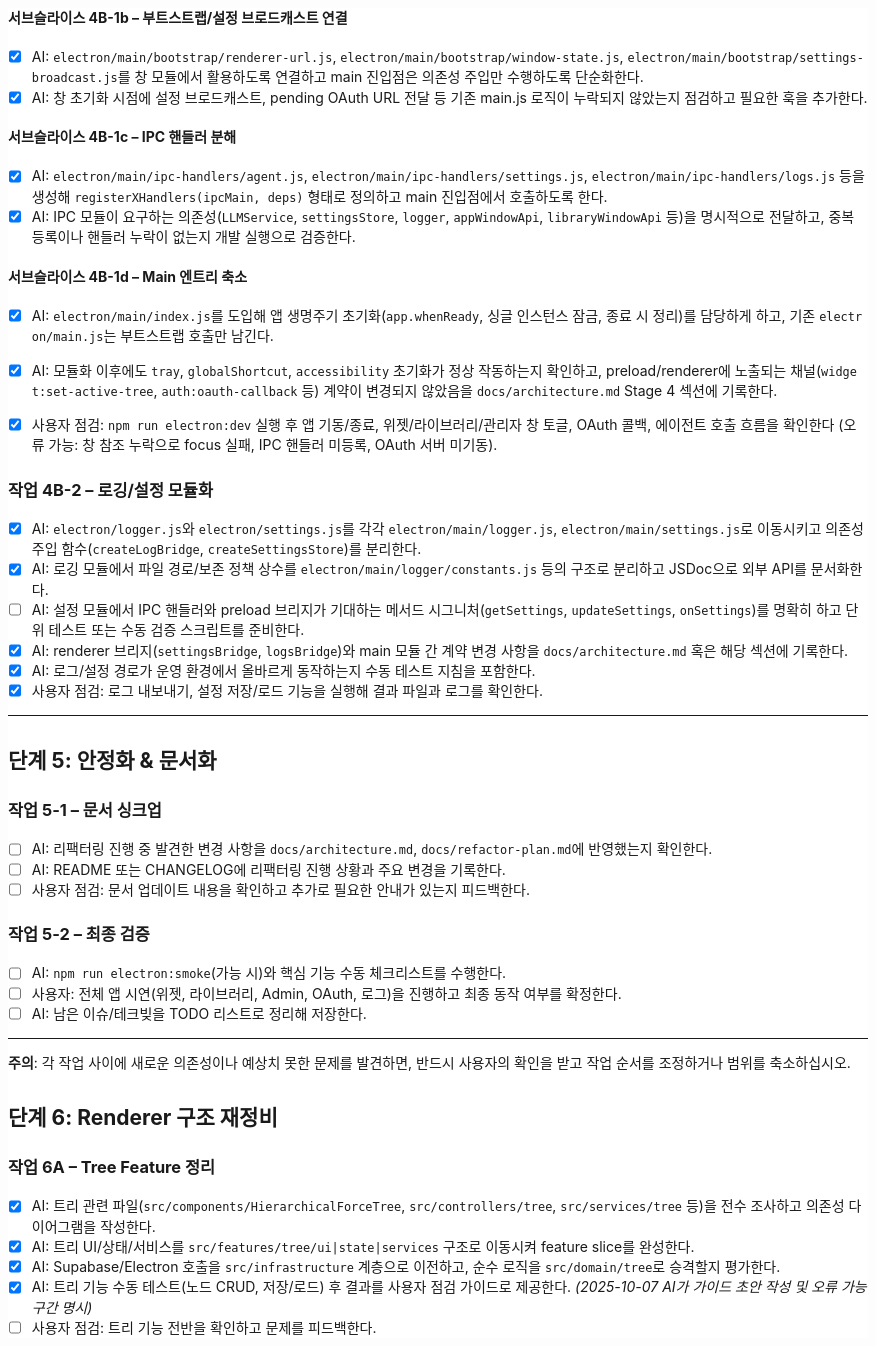 #### 서브슬라이스 4B-1b – 부트스트랩/설정 브로드캐스트 연결
- [x] AI: `electron/main/bootstrap/renderer-url.js`, `electron/main/bootstrap/window-state.js`, `electron/main/bootstrap/settings-broadcast.js`를 창 모듈에서 활용하도록 연결하고 main 진입점은 의존성 주입만 수행하도록 단순화한다.
- [x] AI: 창 초기화 시점에 설정 브로드캐스트, pending OAuth URL 전달 등 기존 main.js 로직이 누락되지 않았는지 점검하고 필요한 훅을 추가한다.

#### 서브슬라이스 4B-1c – IPC 핸들러 분해
- [x] AI: `electron/main/ipc-handlers/agent.js`, `electron/main/ipc-handlers/settings.js`, `electron/main/ipc-handlers/logs.js` 등을 생성해 `registerXHandlers(ipcMain, deps)` 형태로 정의하고 main 진입점에서 호출하도록 한다.
- [x] AI: IPC 모듈이 요구하는 의존성(`LLMService`, `settingsStore`, `logger`, `appWindowApi`, `libraryWindowApi` 등)을 명시적으로 전달하고, 중복 등록이나 핸들러 누락이 없는지 개발 실행으로 검증한다.

#### 서브슬라이스 4B-1d – Main 엔트리 축소
- [x] AI: `electron/main/index.js`를 도입해 앱 생명주기 초기화(`app.whenReady`, 싱글 인스턴스 잠금, 종료 시 정리)를 담당하게 하고, 기존 `electron/main.js`는 부트스트랩 호출만 남긴다.
- [x] AI: 모듈화 이후에도 `tray`, `globalShortcut`, `accessibility` 초기화가 정상 작동하는지 확인하고, preload/renderer에 노출되는 채널(`widget:set-active-tree`, `auth:oauth-callback` 등) 계약이 변경되지 않았음을 `docs/architecture.md` Stage 4 섹션에 기록한다.

- [x] 사용자 점검: `npm run electron:dev` 실행 후 앱 기동/종료, 위젯/라이브러리/관리자 창 토글, OAuth 콜백, 에이전트 호출 흐름을 확인한다 (오류 가능: 창 참조 누락으로 focus 실패, IPC 핸들러 미등록, OAuth 서버 미기동).

### 작업 4B-2 – 로깅/설정 모듈화
- [x] AI: `electron/logger.js`와 `electron/settings.js`를 각각 `electron/main/logger.js`, `electron/main/settings.js`로 이동시키고 의존성 주입 함수(`createLogBridge`, `createSettingsStore`)를 분리한다.
- [x] AI: 로깅 모듈에서 파일 경로/보존 정책 상수를 `electron/main/logger/constants.js` 등의 구조로 분리하고 JSDoc으로 외부 API를 문서화한다.
- [ ] AI: 설정 모듈에서 IPC 핸들러와 preload 브리지가 기대하는 메서드 시그니처(`getSettings`, `updateSettings`, `onSettings`)를 명확히 하고 단위 테스트 또는 수동 검증 스크립트를 준비한다.
- [x] AI: renderer 브리지(`settingsBridge`, `logsBridge`)와 main 모듈 간 계약 변경 사항을 `docs/architecture.md` 혹은 해당 섹션에 기록한다.
- [x] AI: 로그/설정 경로가 운영 환경에서 올바르게 동작하는지 수동 테스트 지침을 포함한다.
- [x] 사용자 점검: 로그 내보내기, 설정 저장/로드 기능을 실행해 결과 파일과 로그를 확인한다.

---

## 단계 5: 안정화 & 문서화
### 작업 5-1 – 문서 싱크업
- [ ] AI: 리팩터링 진행 중 발견한 변경 사항을 `docs/architecture.md`, `docs/refactor-plan.md`에 반영했는지 확인한다.
- [ ] AI: README 또는 CHANGELOG에 리팩터링 진행 상황과 주요 변경을 기록한다.
- [ ] 사용자 점검: 문서 업데이트 내용을 확인하고 추가로 필요한 안내가 있는지 피드백한다.

### 작업 5-2 – 최종 검증
- [ ] AI: `npm run electron:smoke`(가능 시)와 핵심 기능 수동 체크리스트를 수행한다.
- [ ] 사용자: 전체 앱 시연(위젯, 라이브러리, Admin, OAuth, 로그)을 진행하고 최종 동작 여부를 확정한다.
- [ ] AI: 남은 이슈/테크빚을 TODO 리스트로 정리해 저장한다.

---
**주의**: 각 작업 사이에 새로운 의존성이나 예상치 못한 문제를 발견하면, 반드시 사용자의 확인을 받고 작업 순서를 조정하거나 범위를 축소하십시오.


## 단계 6: Renderer 구조 재정비
### 작업 6A – Tree Feature 정리
- [x] AI: 트리 관련 파일(`src/components/HierarchicalForceTree`, `src/controllers/tree`, `src/services/tree` 등)을 전수 조사하고 의존성 다이어그램을 작성한다.
- [x] AI: 트리 UI/상태/서비스를 `src/features/tree/ui|state|services` 구조로 이동시켜 feature slice를 완성한다.
- [x] AI: Supabase/Electron 호출을 `src/infrastructure` 계층으로 이전하고, 순수 로직을 `src/domain/tree`로 승격할지 평가한다.
- [x] AI: 트리 기능 수동 테스트(노드 CRUD, 저장/로드) 후 결과를 사용자 점검 가이드로 제공한다. *(2025-10-07 AI가 가이드 초안 작성 및 오류 가능 구간 명시)*
- [ ] 사용자 점검: 트리 기능 전반을 확인하고 문제를 피드백한다.
